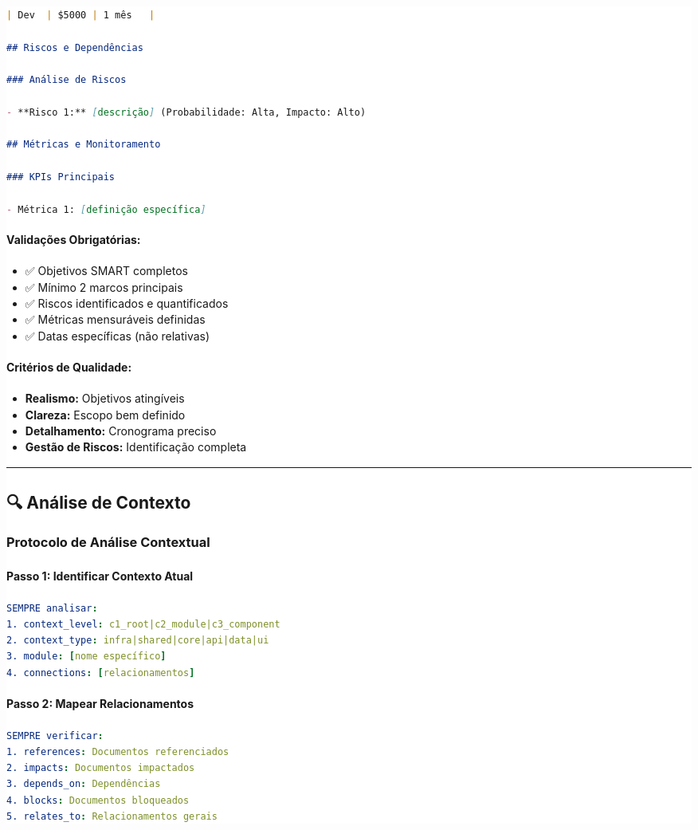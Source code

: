 ```markdown
| Dev  | $5000 | 1 mês   |

## Riscos e Dependências

### Análise de Riscos

- **Risco 1:** [descrição] (Probabilidade: Alta, Impacto: Alto)

## Métricas e Monitoramento

### KPIs Principais

- Métrica 1: [definição específica]
```

#### **Validações Obrigatórias:**

- ✅ Objetivos SMART completos
- ✅ Mínimo 2 marcos principais
- ✅ Riscos identificados e quantificados
- ✅ Métricas mensuráveis definidas
- ✅ Datas específicas (não relativas)

#### **Critérios de Qualidade:**

- **Realismo:** Objetivos atingíveis
- **Clareza:** Escopo bem definido
- **Detalhamento:** Cronograma preciso
- **Gestão de Riscos:** Identificação completa

---

## 🔍 Análise de Contexto

### **Protocolo de Análise Contextual**

#### **Passo 1: Identificar Contexto Atual**

```yaml
SEMPRE analisar:
1. context_level: c1_root|c2_module|c3_component
2. context_type: infra|shared|core|api|data|ui
3. module: [nome específico]
4. connections: [relacionamentos]
```

#### **Passo 2: Mapear Relacionamentos**

```yaml
SEMPRE verificar:
1. references: Documentos referenciados
2. impacts: Documentos impactados
3. depends_on: Dependências
4. blocks: Documentos bloqueados
5. relates_to: Relacionamentos gerais
```
